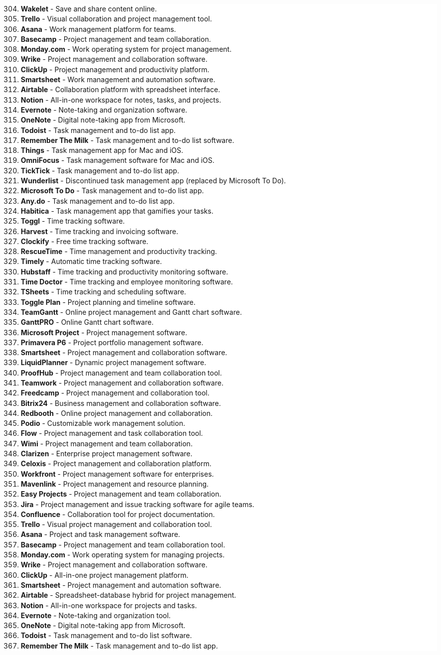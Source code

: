 304. **Wakelet** - Save and share content online.
305. **Trello** - Visual collaboration and project management tool.
306. **Asana** - Work management platform for teams.
307. **Basecamp** - Project management and team collaboration.
308. **Monday.com** - Work operating system for project management.
309. **Wrike** - Project management and collaboration software.
310. **ClickUp** - Project management and productivity platform.
311. **Smartsheet** - Work management and automation software.
312. **Airtable** - Collaboration platform with spreadsheet interface.
313. **Notion** - All-in-one workspace for notes, tasks, and projects.
314. **Evernote** - Note-taking and organization software.
315. **OneNote** - Digital note-taking app from Microsoft.
316. **Todoist** - Task management and to-do list app.
317. **Remember The Milk** - Task management and to-do list software.
318. **Things** - Task management app for Mac and iOS.
319. **OmniFocus** - Task management software for Mac and iOS.
320. **TickTick** - Task management and to-do list app.
321. **Wunderlist** - Discontinued task management app (replaced by Microsoft To Do).
322. **Microsoft To Do** - Task management and to-do list app.
323. **Any.do** - Task management and to-do list app.
324. **Habitica** - Task management app that gamifies your tasks.
325. **Toggl** - Time tracking software.
326. **Harvest** - Time tracking and invoicing software.
327. **Clockify** - Free time tracking software.
328. **RescueTime** - Time management and productivity tracking.
329. **Timely** - Automatic time tracking software.
330. **Hubstaff** - Time tracking and productivity monitoring software.
331. **Time Doctor** - Time tracking and employee monitoring software.
332. **TSheets** - Time tracking and scheduling software.
333. **Toggle Plan** - Project planning and timeline software.
334. **TeamGantt** - Online project management and Gantt chart software.
335. **GanttPRO** - Online Gantt chart software.
336. **Microsoft Project** - Project management software.
337. **Primavera P6** - Project portfolio management software.
338. **Smartsheet** - Project management and collaboration software.
339. **LiquidPlanner** - Dynamic project management software.
340. **ProofHub** - Project management and team collaboration tool.
341. **Teamwork** - Project management and collaboration software.
342. **Freedcamp** - Project management and collaboration tool.
343. **Bitrix24** - Business management and collaboration software.
344. **Redbooth** - Online project management and collaboration.
345. **Podio** - Customizable work management solution.
346. **Flow** - Project management and task collaboration tool.
347. **Wimi** - Project management and team collaboration.
348. **Clarizen** - Enterprise project management software.
349. **Celoxis** - Project management and collaboration platform.
350. **Workfront** - Project management software for enterprises.
351. **Mavenlink** - Project management and resource planning.
352. **Easy Projects** - Project management and team collaboration.
353. **Jira** - Project management and issue tracking software for agile teams.
354. **Confluence** - Collaboration tool for project documentation.
355. **Trello** - Visual project management and collaboration tool.
356. **Asana** - Project and task management software.
357. **Basecamp** - Project management and team collaboration tool.
358. **Monday.com** - Work operating system for managing projects.
359. **Wrike** - Project management and collaboration software.
360. **ClickUp** - All-in-one project management platform.
361. **Smartsheet** - Project management and automation software.
362. **Airtable** - Spreadsheet-database hybrid for project management.
363. **Notion** - All-in-one workspace for projects and tasks.
364. **Evernote** - Note-taking and organization tool.
365. **OneNote** - Digital note-taking app from Microsoft.
366. **Todoist** - Task management and to-do list software.
367. **Remember The Milk** - Task management and to-do list app.